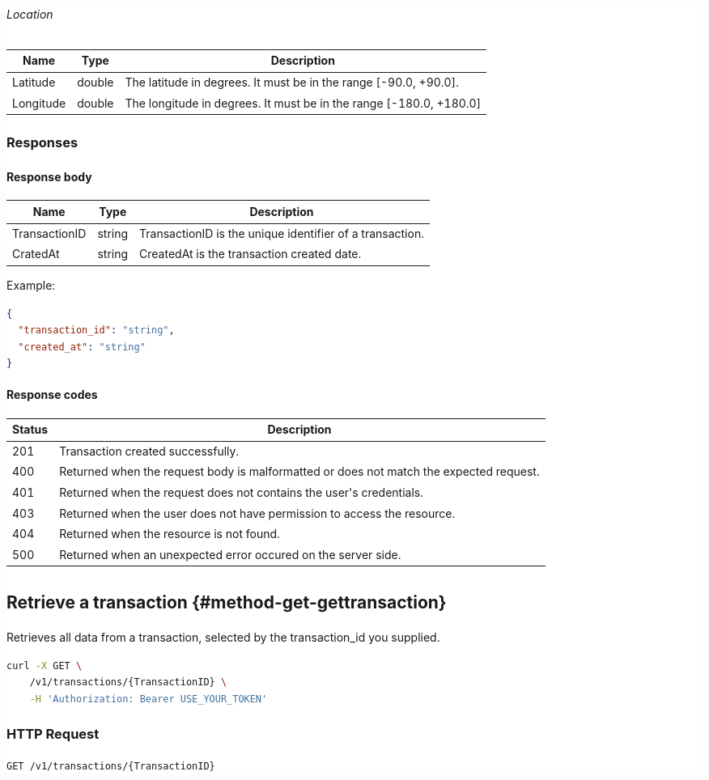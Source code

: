 ###### Location

| Name      | Type   | Description                                                        |
|-----------|--------|--------------------------------------------------------------------|
| Latitude  | double | The latitude in degrees. It must be in the range [-90.0, +90.0].   |
| Longitude | double | The longitude in degrees. It must be in the range [-180.0, +180.0] |

### Responses

#### Response body

| Name          | Type   | Description                                              |
|---------------|--------|----------------------------------------------------------|
| TransactionID | string | TransactionID is the unique identifier of a transaction. |
| CratedAt      | string | CreatedAt is the transaction created date.               |

Example:

```json
{
  "transaction_id": "string",
  "created_at": "string"
}
```
#### Response codes

| Status | Description                                                                            |
|--------|----------------------------------------------------------------------------------------|
| 201    | Transaction created successfully.                                                      |
| 400    | Returned when the request body is malformatted or does not match the expected request. |
| 401    | Returned when the request does not contains the user's credentials.                    |
| 403    | Returned when the user does not have permission to access the resource.                |
| 404    | Returned when the resource is not found.                                               |
| 500    | Returned when an unexpected error occured on the server side.                          |

## Retrieve a transaction {#method-get-gettransaction}

Retrieves all data from a transaction, selected by the transaction_id you supplied.

```sh
curl -X GET \
	/v1/transactions/{TransactionID} \
	-H 'Authorization: Bearer USE_YOUR_TOKEN'
```
### HTTP Request

`GET /v1/transactions/{TransactionID}`
